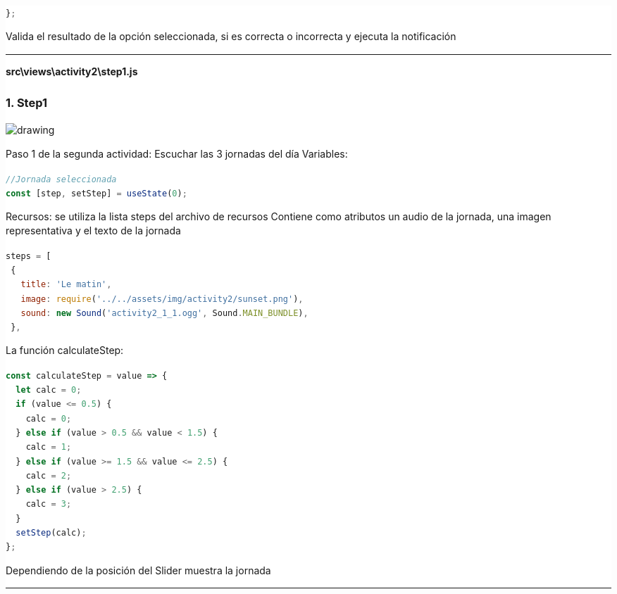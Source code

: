 ```javascript
};
```

Valida el resultado de la opción seleccionada, si es correcta o incorrecta y ejecuta la notificación

---

**src\views\activity2\step1.js**

### 1. Step1

<img src="./src/assets/documentation/2-step1.png" alt="drawing" width="400"/>

Paso 1 de la segunda actividad: Escuchar las 3 jornadas del día
Variables:

```javascript
//Jornada seleccionada
const [step, setStep] = useState(0);
```

Recursos: se utiliza la lista steps del archivo de recursos
Contiene como atributos un audio de la jornada, una imagen representativa y el texto de la jornada

```javascript
steps = [
 {
   title: 'Le matin',
   image: require('../../assets/img/activity2/sunset.png'),
   sound: new Sound('activity2_1_1.ogg', Sound.MAIN_BUNDLE),
 },
```

La función calculateStep:

```javascript
const calculateStep = value => {
  let calc = 0;
  if (value <= 0.5) {
    calc = 0;
  } else if (value > 0.5 && value < 1.5) {
    calc = 1;
  } else if (value >= 1.5 && value <= 2.5) {
    calc = 2;
  } else if (value > 2.5) {
    calc = 3;
  }
  setStep(calc);
};
```

Dependiendo de la posición del Slider muestra la jornada

---
